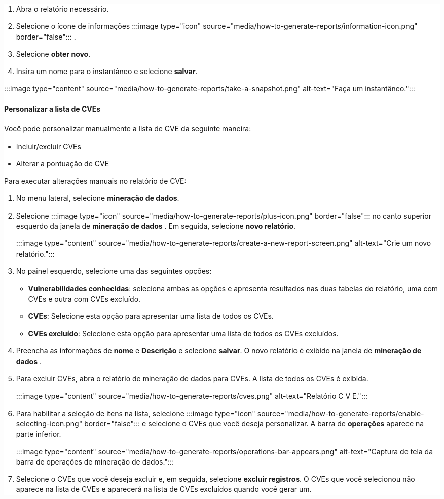1. Abra o relatório necessário.

2. Selecione o ícone de informações :::image type="icon" source="media/how-to-generate-reports/information-icon.png" border="false"::: .

3. Selecione **obter novo**.

4. Insira um nome para o instantâneo e selecione **salvar**.

:::image type="content" source="media/how-to-generate-reports/take-a-snapshot.png" alt-text="Faça um instantâneo.":::

#### <a name="customize-the-cve-list"></a>Personalizar a lista de CVEs

Você pode personalizar manualmente a lista de CVE da seguinte maneira:

  - Incluir/excluir CVEs

  - Alterar a pontuação de CVE

Para executar alterações manuais no relatório de CVE:

1.  No menu lateral, selecione **mineração de dados**.

2. Selecione :::image type="icon" source="media/how-to-generate-reports/plus-icon.png" border="false"::: no canto superior esquerdo da janela de **mineração de dados** . Em seguida, selecione **novo relatório**.

   :::image type="content" source="media/how-to-generate-reports/create-a-new-report-screen.png" alt-text="Crie um novo relatório.":::

3. No painel esquerdo, selecione uma das seguintes opções:

   - **Vulnerabilidades conhecidas**: seleciona ambas as opções e apresenta resultados nas duas tabelas do relatório, uma com CVEs e outra com CVEs excluído.

   - **CVEs**: Selecione esta opção para apresentar uma lista de todos os CVEs.

   - **CVEs excluído**: Selecione esta opção para apresentar uma lista de todos os CVEs excluídos.

4. Preencha as informações de **nome** e **Descrição** e selecione **salvar**. O novo relatório é exibido na janela de **mineração de dados** .

5. Para excluir CVEs, abra o relatório de mineração de dados para CVEs. A lista de todos os CVEs é exibida.

   :::image type="content" source="media/how-to-generate-reports/cves.png" alt-text="Relatório C V E.":::

6. Para habilitar a seleção de itens na lista, selecione :::image type="icon" source="media/how-to-generate-reports/enable-selecting-icon.png" border="false"::: e selecione o CVEs que você deseja personalizar. A barra de **operações** aparece na parte inferior.

   :::image type="content" source="media/how-to-generate-reports/operations-bar-appears.png" alt-text="Captura de tela da barra de operações de mineração de dados.":::

7. Selecione o CVEs que você deseja excluir e, em seguida, selecione **excluir registros**. O CVEs que você selecionou não aparece na lista de CVEs e aparecerá na lista de CVEs excluídos quando você gerar um.
